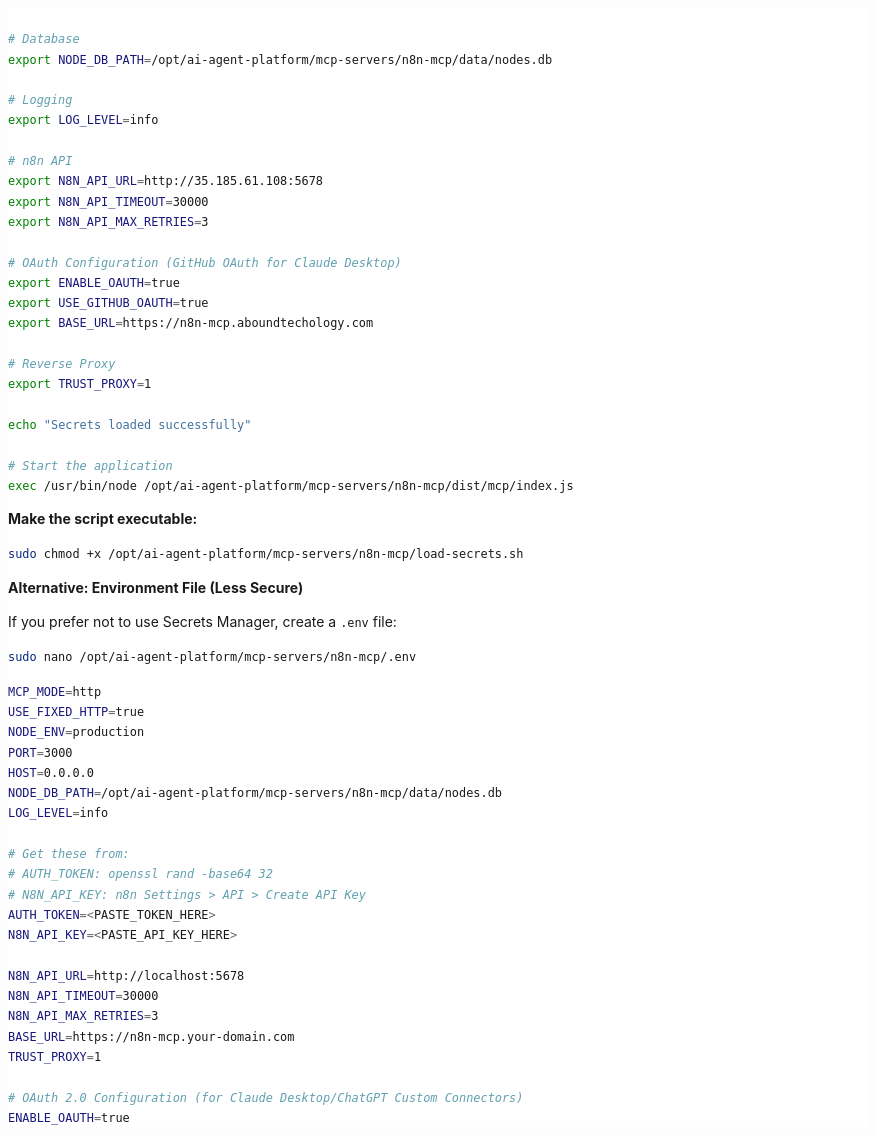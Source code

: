```bash

# Database
export NODE_DB_PATH=/opt/ai-agent-platform/mcp-servers/n8n-mcp/data/nodes.db

# Logging
export LOG_LEVEL=info

# n8n API
export N8N_API_URL=http://35.185.61.108:5678
export N8N_API_TIMEOUT=30000
export N8N_API_MAX_RETRIES=3

# OAuth Configuration (GitHub OAuth for Claude Desktop)
export ENABLE_OAUTH=true
export USE_GITHUB_OAUTH=true
export BASE_URL=https://n8n-mcp.aboundtechology.com

# Reverse Proxy
export TRUST_PROXY=1

echo "Secrets loaded successfully"

# Start the application
exec /usr/bin/node /opt/ai-agent-platform/mcp-servers/n8n-mcp/dist/mcp/index.js
```

**Make the script executable:**
```bash
sudo chmod +x /opt/ai-agent-platform/mcp-servers/n8n-mcp/load-secrets.sh
```

**Alternative: Environment File (Less Secure)**

If you prefer not to use Secrets Manager, create a `.env` file:

```bash
sudo nano /opt/ai-agent-platform/mcp-servers/n8n-mcp/.env
```

```bash
MCP_MODE=http
USE_FIXED_HTTP=true
NODE_ENV=production
PORT=3000
HOST=0.0.0.0
NODE_DB_PATH=/opt/ai-agent-platform/mcp-servers/n8n-mcp/data/nodes.db
LOG_LEVEL=info

# Get these from:
# AUTH_TOKEN: openssl rand -base64 32
# N8N_API_KEY: n8n Settings > API > Create API Key
AUTH_TOKEN=<PASTE_TOKEN_HERE>
N8N_API_KEY=<PASTE_API_KEY_HERE>

N8N_API_URL=http://localhost:5678
N8N_API_TIMEOUT=30000
N8N_API_MAX_RETRIES=3
BASE_URL=https://n8n-mcp.your-domain.com
TRUST_PROXY=1

# OAuth 2.0 Configuration (for Claude Desktop/ChatGPT Custom Connectors)
ENABLE_OAUTH=true
```
